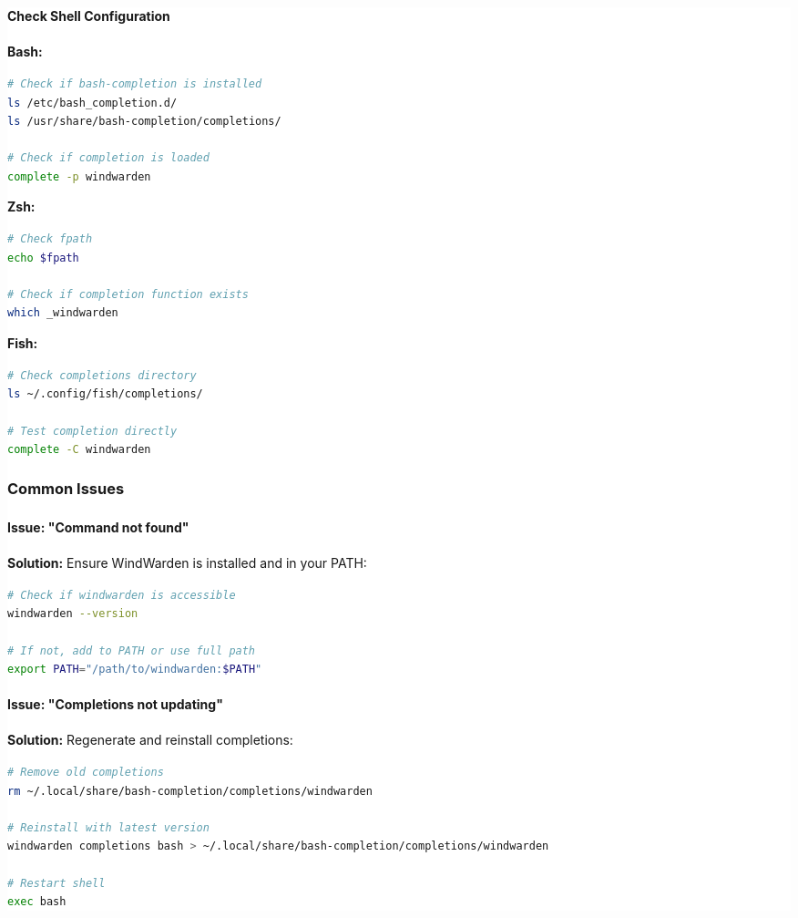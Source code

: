 #### Check Shell Configuration

**Bash:**
```bash
# Check if bash-completion is installed
ls /etc/bash_completion.d/
ls /usr/share/bash-completion/completions/

# Check if completion is loaded
complete -p windwarden
```

**Zsh:**
```bash
# Check fpath
echo $fpath

# Check if completion function exists
which _windwarden
```

**Fish:**
```bash
# Check completions directory
ls ~/.config/fish/completions/

# Test completion directly
complete -C windwarden
```

### Common Issues

#### Issue: "Command not found"

**Solution:** Ensure WindWarden is installed and in your PATH:

```bash
# Check if windwarden is accessible
windwarden --version

# If not, add to PATH or use full path
export PATH="/path/to/windwarden:$PATH"
```

#### Issue: "Completions not updating"

**Solution:** Regenerate and reinstall completions:

```bash
# Remove old completions
rm ~/.local/share/bash-completion/completions/windwarden

# Reinstall with latest version
windwarden completions bash > ~/.local/share/bash-completion/completions/windwarden

# Restart shell
exec bash
```
